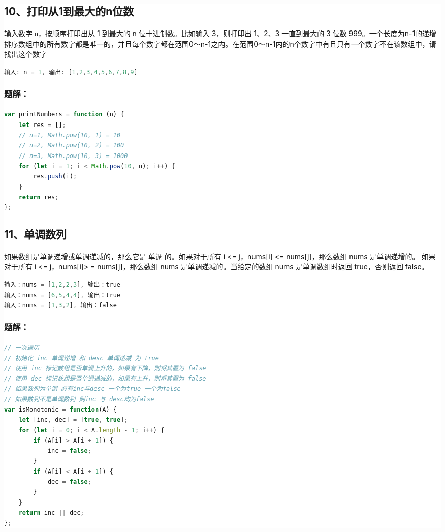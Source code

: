 ## 10、打印从1到最大的n位数

输入数字 `n`，按顺序打印出从 1 到最大的 n 位十进制数。比如输入 3，则打印出 1、2、3 一直到最大的 3 位数 999。一个长度为n-1的递增排序数组中的所有数字都是唯一的，并且每个数字都在范围0～n-1之内。在范围0～n-1内的n个数字中有且只有一个数字不在该数组中，请找出这个数字

```javascript
输入: n = 1, 输出: [1,2,3,4,5,6,7,8,9]
```

### 题解：

```javascript
var printNumbers = function (n) {
    let res = [];
    // n=1, Math.pow(10, 1) = 10
    // n=2, Math.pow(10, 2) = 100
    // n=3, Math.pow(10, 3) = 1000
    for (let i = 1; i < Math.pow(10, n); i++) {
        res.push(i);
    }
    return res;
};
```

## 11、单调数列

如果数组是单调递增或单调递减的，那么它是 单调 的。如果对于所有 i <= j，nums[i] <= nums[j]，那么数组 nums 是单调递增的。 如果对于所有 i <= j，nums[i]> = nums[j]，那么数组 nums 是单调递减的。当给定的数组 nums 是单调数组时返回 true，否则返回 false。

```javascript
输入：nums = [1,2,2,3], 输出：true
输入：nums = [6,5,4,4], 输出：true
输入：nums = [1,3,2], 输出：false
```

### 题解：

```javascript
// 一次遍历
// 初始化 inc 单调递增 和 desc 单调递减 为 true
// 使用 inc 标记数组是否单调上升的，如果有下降，则将其置为 false
// 使用 dec 标记数组是否单调递减的，如果有上升，则将其置为 false
// 如果数列为单调 必有inc与desc 一个为true 一个为false
// 如果数列不是单调数列 则inc 与 desc均为false
var isMonotonic = function(A) {
    let [inc, dec] = [true, true];
    for (let i = 0; i < A.length - 1; i++) {
        if (A[i] > A[i + 1]) {
            inc = false;
        }
        if (A[i] < A[i + 1]) {
            dec = false;
        }
    }
    return inc || dec;
};
```
